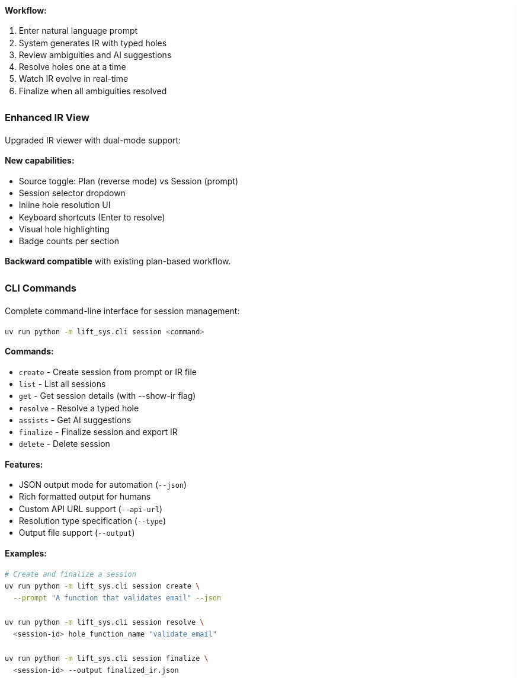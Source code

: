**Workflow:**
1. Enter natural language prompt
2. System generates IR with typed holes
3. Review ambiguities and AI suggestions
4. Resolve holes one at a time
5. Watch IR evolve in real-time
6. Finalize when all ambiguities resolved

### Enhanced IR View

Upgraded IR viewer with dual-mode support:

**New capabilities:**
- Source toggle: Plan (reverse mode) vs Session (prompt)
- Session selector dropdown
- Inline hole resolution UI
- Keyboard shortcuts (Enter to resolve)
- Visual hole highlighting
- Badge counts per section

**Backward compatible** with existing plan-based workflow.

### CLI Commands

Complete command-line interface for session management:

```bash
uv run python -m lift_sys.cli session <command>
```

**Commands:**
- `create` - Create session from prompt or IR file
- `list` - List all sessions
- `get` - Get session details (with --show-ir flag)
- `resolve` - Resolve a typed hole
- `assists` - Get AI suggestions
- `finalize` - Finalize session and export IR
- `delete` - Delete session

**Features:**
- JSON output mode for automation (`--json`)
- Rich formatted output for humans
- Custom API URL support (`--api-url`)
- Resolution type specification (`--type`)
- Output file support (`--output`)

**Examples:**
```bash
# Create and finalize a session
uv run python -m lift_sys.cli session create \
  --prompt "A function that validates email" --json

uv run python -m lift_sys.cli session resolve \
  <session-id> hole_function_name "validate_email"

uv run python -m lift_sys.cli session finalize \
  <session-id> --output finalized_ir.json
```
